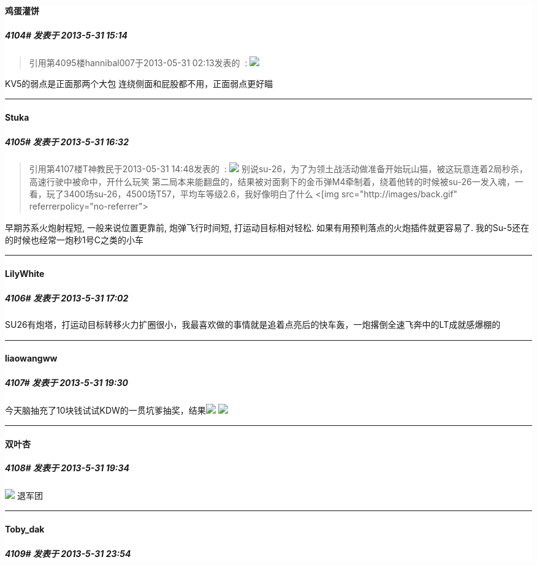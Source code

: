 ####  鸡蛋灌饼  
##### 4104#       发表于 2013-5-31 15:14


<blockquote>引用第4095楼hannibal007于2013-05-31 02:13发表的  :
<img src="https://static.saraba1st.com/image/smiley/face/153.gif" referrerpolicy="no-referrer"></blockquote>KV5的弱点是正面那两个大包
连绕侧面和屁股都不用，正面弱点更好瞄


-----

####  Stuka  
##### 4105#       发表于 2013-5-31 16:32


<blockquote>引用第4107楼T神教民于2013-05-31 14:48发表的  :
<img src="https://static.saraba1st.com/image/smiley/face/172.gif" referrerpolicy="no-referrer"> 别说su-26，为了为领土战活动做准备开始玩山猫，被这玩意连着2局秒杀，高速行驶中被命中，开什么玩笑
第二局本来能翻盘的，结果被对面剩下的金币弹M4牵制着，绕着他转的时候被su-26一发入魂，一看，玩了3400场su-26，4500场T57，平均车等级2.6，我好像明白了什么 <[img src="http://images/back.gif" referrerpolicy="no-referrer"></blockquote>
早期苏系火炮射程短, 一般来说位置更靠前, 炮弹飞行时间短, 打运动目标相对轻松. 如果有用预判落点的火炮插件就更容易了. 我的Su-5还在的时候也经常一炮秒1号C之类的小车


-----

####  LilyWhite  
##### 4106#       发表于 2013-5-31 17:02


SU26有炮塔，打运动目标转移火力扩圈很小，我最喜欢做的事情就是追着点亮后的快车轰，一炮撂倒全速飞奔中的LT成就感爆棚的


-----

####  liaowangww  
##### 4107#       发表于 2013-5-31 19:30


今天脑抽充了10块钱试试KDW的一贯坑爹抽奖，结果<img src="https://static.saraba1st.com/image/smiley/face/41.gif" referrerpolicy="no-referrer">
<img src="http://i668.photobucket.com/albums/vv42/liaowangww/QQ56FE724720130531192740.jpg" referrerpolicy="no-referrer">


-----

####  双叶杏  
##### 4108#       发表于 2013-5-31 19:34


<img src="https://static.saraba1st.com/image/smiley/face/41.gif" referrerpolicy="no-referrer"> 退军团


-----

####  Toby_dak  
##### 4109#       发表于 2013-5-31 23:54
